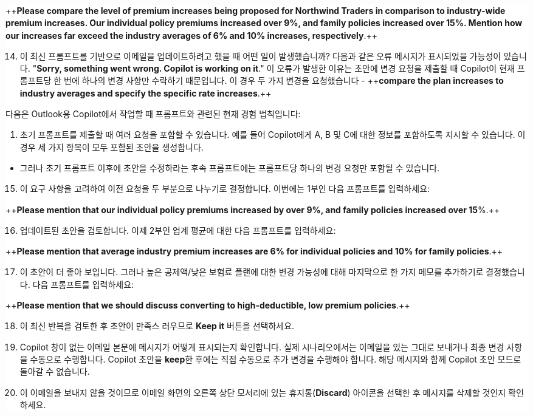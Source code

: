 ++**Please compare the level of premium increases being proposed for
Northwind Traders in comparison to industry-wide premium increases. Our
individual policy premiums increased over 9%, and family policies
increased over 15%. Mention how our increases far exceed the industry
averages of 6% and 10% increases, respectively**.++

14. 이 최신 프롬프트를 기반으로 이메일을 업데이트하려고 했을 때 어떤
    일이 발생했습니까? 다음과 같은 오류 메시지가 표시되었을 가능성이
    있습니다. "**Sorry, something went wrong. Copilot is working on
    it**." 이 오류가 발생한 이유는 초안에 변경 요청을 제출할 때
    Copilot이 현재 프롬프트당 한 번에 하나의 변경 사항만 수락하기
    때문입니다. 이 경우 두 가지 변경을 요청했습니다 - ++**compare the
    plan increases to industry averages and specify the specific rate
    increases**.++

다음은 Outlook용 Copilot에서 작업할 때 프롬프트와 관련된 현재 경험
법칙입니다:

1.  초기 프롬프트를 제출할 때 여러 요청을 포함할 수 있습니다. 예를 들어
    Copilot에게 A, B 및 C에 대한 정보를 포함하도록 지시할 수 있습니다.
    이 경우 세 가지 항목이 모두 포함된 초안을 생성합니다.

- 그러나 초기 프롬프트 이후에 초안을 수정하라는 후속 프롬프트에는
  프롬프트당 하나의 변경 요청만 포함될 수 있습니다.

15. 이 요구 사항을 고려하여 이전 요청을 두 부분으로 나누기로 결정합니다.
    이번에는 1부인 다음 프롬프트를 입력하세요:

++**Please mention that our individual policy premiums increased by over
9%, and family policies increased over 15**%.++

16. 업데이트된 초안을 검토합니다. 이제 2부인 업계 평균에 대한 다음
    프롬프트를 입력하세요:

++**Please mention that average industry premium increases are 6% for
individual policies and 10% for family policies**.++

17. 이 초안이 더 좋아 보입니다. 그러나 높은 공제액/낮은 보험료 플랜에
    대한 변경 가능성에 대해 마지막으로 한 가지 메모를 추가하기로
    결정했습니다. 다음 프롬프트를 입력하세요:

++**Please mention that we should discuss converting to high-deductible,
low premium policies**.++

18. 이 최신 반복을 검토한 후 초안이 만족스 러우므로 **Keep it** 버튼을
    선택하세요.

19. Copilot 창이 없는 이메일 본문에 메시지가 어떻게 표시되는지
    확인합니다. 실제 시나리오에서는 이메일을 있는 그대로 보내거나 최종
    변경 사항을 수동으로 수행합니다. Copilot 초안을 **keep**한 후에는
    직접 수동으로 추가 변경을 수행해야 합니다. 해당 메시지와 함께
    Copilot 초안 모드로 돌아갈 수 없습니다.

20. 이 이메일을 보내지 않을 것이므로 이메일 화면의 오른쪽 상단 모서리에
    있는 휴지통(**Discard**) 아이콘을 선택한 후 메시지를 삭제할 것인지
    확인하세요.
